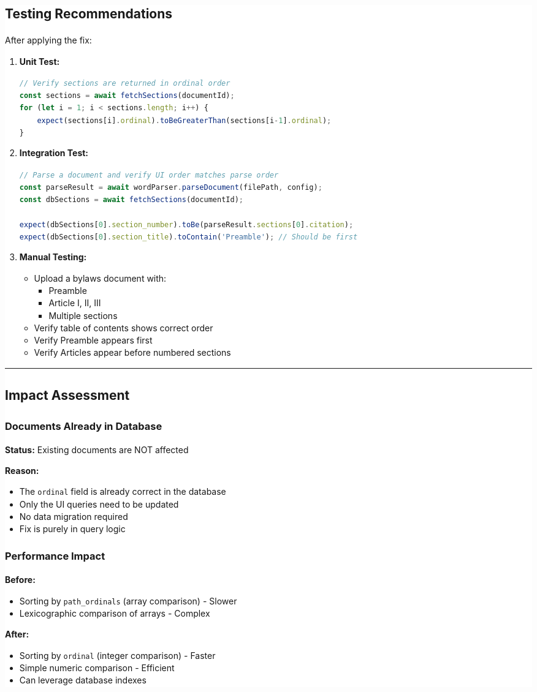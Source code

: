 
## Testing Recommendations

After applying the fix:

1. **Unit Test:**
   ```javascript
   // Verify sections are returned in ordinal order
   const sections = await fetchSections(documentId);
   for (let i = 1; i < sections.length; i++) {
       expect(sections[i].ordinal).toBeGreaterThan(sections[i-1].ordinal);
   }
   ```

2. **Integration Test:**
   ```javascript
   // Parse a document and verify UI order matches parse order
   const parseResult = await wordParser.parseDocument(filePath, config);
   const dbSections = await fetchSections(documentId);

   expect(dbSections[0].section_number).toBe(parseResult.sections[0].citation);
   expect(dbSections[0].section_title).toContain('Preamble'); // Should be first
   ```

3. **Manual Testing:**
   - Upload a bylaws document with:
     - Preamble
     - Article I, II, III
     - Multiple sections
   - Verify table of contents shows correct order
   - Verify Preamble appears first
   - Verify Articles appear before numbered sections

---

## Impact Assessment

### Documents Already in Database

**Status:** Existing documents are NOT affected

**Reason:**
- The `ordinal` field is already correct in the database
- Only the UI queries need to be updated
- No data migration required
- Fix is purely in query logic

### Performance Impact

**Before:**
- Sorting by `path_ordinals` (array comparison) - Slower
- Lexicographic comparison of arrays - Complex

**After:**
- Sorting by `ordinal` (integer comparison) - Faster
- Simple numeric comparison - Efficient
- Can leverage database indexes
